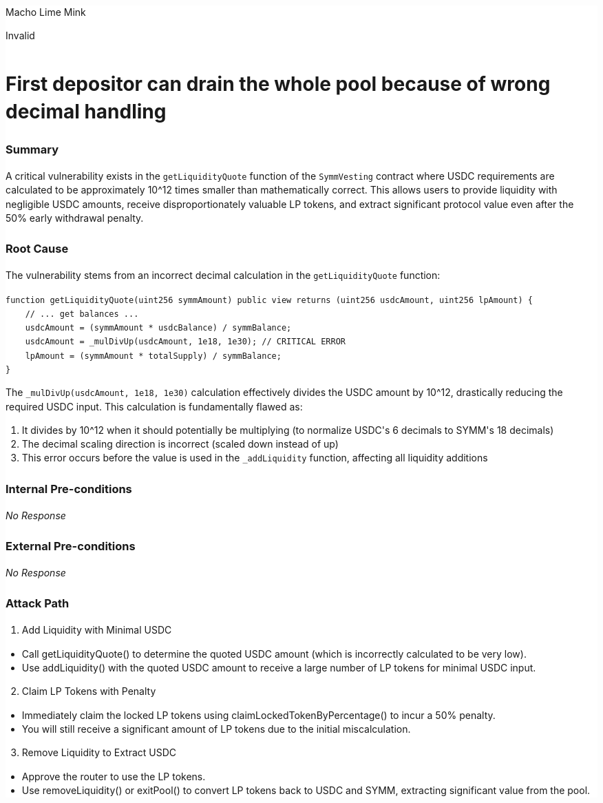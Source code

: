 Macho Lime Mink

Invalid

# First depositor can drain the whole pool because of wrong decimal handling

### Summary

A critical vulnerability exists in the `getLiquidityQuote` function of the `SymmVesting` contract where USDC requirements are calculated to be approximately 10^12 times smaller than mathematically correct. This allows users to provide liquidity with negligible USDC amounts, receive disproportionately valuable LP tokens, and extract significant protocol value even after the 50% early withdrawal penalty.

### Root Cause

The vulnerability stems from an incorrect decimal calculation in the `getLiquidityQuote` function:

```solidity
function getLiquidityQuote(uint256 symmAmount) public view returns (uint256 usdcAmount, uint256 lpAmount) {
    // ... get balances ...
    usdcAmount = (symmAmount * usdcBalance) / symmBalance;
    usdcAmount = _mulDivUp(usdcAmount, 1e18, 1e30); // CRITICAL ERROR
    lpAmount = (symmAmount * totalSupply) / symmBalance;
}

```

The `_mulDivUp(usdcAmount, 1e18, 1e30)` calculation effectively divides the USDC amount by 10^12, drastically reducing the required USDC input. This calculation is fundamentally flawed as:

1. It divides by 10^12 when it should potentially be multiplying (to normalize USDC's 6 decimals to SYMM's 18 decimals)
2. The decimal scaling direction is incorrect (scaled down instead of up)
3. This error occurs before the value is used in the `_addLiquidity` function, affecting all liquidity additions

### Internal Pre-conditions

_No Response_

### External Pre-conditions

_No Response_

### Attack Path

1. Add Liquidity with Minimal USDC
- Call getLiquidityQuote() to determine the quoted USDC amount (which is incorrectly calculated to be very low).
- Use addLiquidity() with the quoted USDC amount to receive a large number of LP tokens for minimal USDC input.
2. Claim LP Tokens with Penalty
- Immediately claim the locked LP tokens using claimLockedTokenByPercentage() to incur a 50% penalty.
- You will still receive a significant amount of LP tokens due to the initial miscalculation.
3. Remove Liquidity to Extract USDC
- Approve the router to use the LP tokens.
- Use removeLiquidity() or exitPool() to convert LP tokens back to USDC and SYMM, extracting significant value from the pool.
